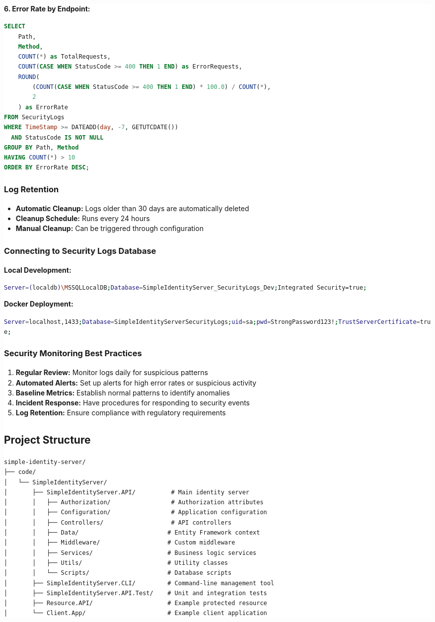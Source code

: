 **6. Error Rate by Endpoint:**
```sql
SELECT 
    Path,
    Method,
    COUNT(*) as TotalRequests,
    COUNT(CASE WHEN StatusCode >= 400 THEN 1 END) as ErrorRequests,
    ROUND(
        (COUNT(CASE WHEN StatusCode >= 400 THEN 1 END) * 100.0) / COUNT(*), 
        2
    ) as ErrorRate
FROM SecurityLogs 
WHERE TimeStamp >= DATEADD(day, -7, GETUTCDATE())
  AND StatusCode IS NOT NULL
GROUP BY Path, Method
HAVING COUNT(*) > 10
ORDER BY ErrorRate DESC;
```

### Log Retention

- **Automatic Cleanup:** Logs older than 30 days are automatically deleted
- **Cleanup Schedule:** Runs every 24 hours
- **Manual Cleanup:** Can be triggered through configuration

### Connecting to Security Logs Database

**Local Development:**
```bash
Server=(localdb)\MSSQLLocalDB;Database=SimpleIdentityServer_SecurityLogs_Dev;Integrated Security=true;
```

**Docker Deployment:**
```bash
Server=localhost,1433;Database=SimpleIdentityServerSecurityLogs;uid=sa;pwd=StrongPassword123!;TrustServerCertificate=true;
```

### Security Monitoring Best Practices

1. **Regular Review:** Monitor logs daily for suspicious patterns
2. **Automated Alerts:** Set up alerts for high error rates or suspicious activity
3. **Baseline Metrics:** Establish normal patterns to identify anomalies
4. **Incident Response:** Have procedures for responding to security events
5. **Log Retention:** Ensure compliance with regulatory requirements

## Project Structure

```
simple-identity-server/
├── code/
│   └── SimpleIdentityServer/
│       ├── SimpleIdentityServer.API/          # Main identity server
│       │   ├── Authorization/                 # Authorization attributes
│       │   ├── Configuration/                 # Application configuration
│       │   ├── Controllers/                   # API controllers
│       │   ├── Data/                         # Entity Framework context
│       │   ├── Middleware/                   # Custom middleware
│       │   ├── Services/                     # Business logic services
│       │   ├── Utils/                        # Utility classes
│       │   └── Scripts/                      # Database scripts
│       ├── SimpleIdentityServer.CLI/         # Command-line management tool
│       ├── SimpleIdentityServer.API.Test/    # Unit and integration tests
│       ├── Resource.API/                     # Example protected resource
│       └── Client.App/                       # Example client application
```